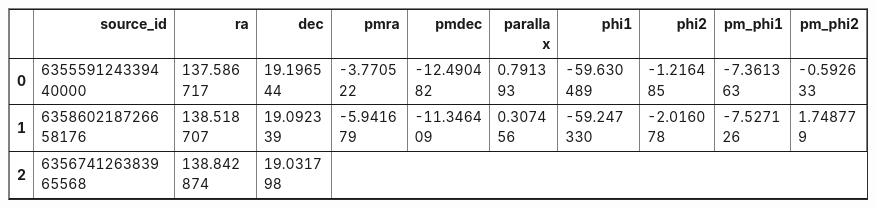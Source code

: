 



<div>
<style scoped>
    .dataframe tbody tr th:only-of-type {
        vertical-align: middle;
    }

    .dataframe tbody tr th {
        vertical-align: top;
    }

    .dataframe thead th {
        text-align: right;
    }
</style>
<table border="1" class="dataframe">
  <thead>
    <tr style="text-align: right;">
      <th></th>
      <th>source_id</th>
      <th>ra</th>
      <th>dec</th>
      <th>pmra</th>
      <th>pmdec</th>
      <th>parallax</th>
      <th>phi1</th>
      <th>phi2</th>
      <th>pm_phi1</th>
      <th>pm_phi2</th>
    </tr>
  </thead>
  <tbody>
    <tr>
      <th>0</th>
      <td>635559124339440000</td>
      <td>137.586717</td>
      <td>19.196544</td>
      <td>-3.770522</td>
      <td>-12.490482</td>
      <td>0.791393</td>
      <td>-59.630489</td>
      <td>-1.216485</td>
      <td>-7.361363</td>
      <td>-0.592633</td>
    </tr>
    <tr>
      <th>1</th>
      <td>635860218726658176</td>
      <td>138.518707</td>
      <td>19.092339</td>
      <td>-5.941679</td>
      <td>-11.346409</td>
      <td>0.307456</td>
      <td>-59.247330</td>
      <td>-2.016078</td>
      <td>-7.527126</td>
      <td>1.748779</td>
    </tr>
    <tr>
      <th>2</th>
      <td>635674126383965568</td>
      <td>138.842874</td>
      <td>19.031798</td>